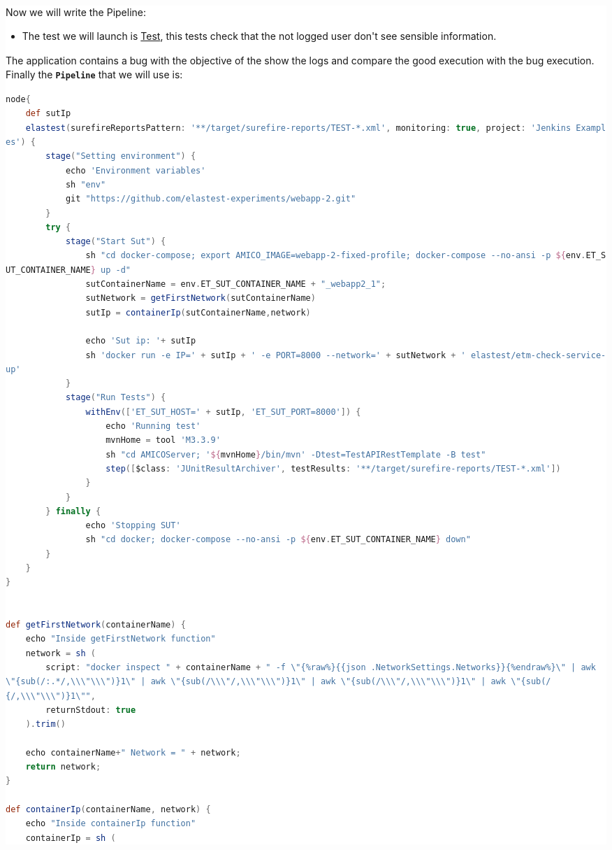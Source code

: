 </div>

Now we will write the Pipeline: 

*   The test we will launch is [Test](https://github.com/elastest-experiments/webapp-2/blob/master/AMICOServer/src/test/java/com/example/demo/e2e/api/TestAPIRestTemplate.java), this tests check that the not logged user don't see sensible information.

The application contains a bug with the objective of the show the logs and compare the good execution with the bug execution. Finally the **`Pipeline`** that we will use is:

```groovy
node{
    def sutIp
    elastest(surefireReportsPattern: '**/target/surefire-reports/TEST-*.xml', monitoring: true, project: 'Jenkins Examples') {
        stage("Setting environment") {
            echo 'Environment variables'
            sh "env"
            git "https://github.com/elastest-experiments/webapp-2.git"
        }
        try {
            stage("Start Sut") {
                sh "cd docker-compose; export AMICO_IMAGE=webapp-2-fixed-profile; docker-compose --no-ansi -p ${env.ET_SUT_CONTAINER_NAME} up -d"
                sutContainerName = env.ET_SUT_CONTAINER_NAME + "_webapp2_1";
                sutNetwork = getFirstNetwork(sutContainerName)
                sutIp = containerIp(sutContainerName,network)

                echo 'Sut ip: '+ sutIp
                sh 'docker run -e IP=' + sutIp + ' -e PORT=8000 --network=' + sutNetwork + ' elastest/etm-check-service-up'
            }
            stage("Run Tests") {
                withEnv(['ET_SUT_HOST=' + sutIp, 'ET_SUT_PORT=8000']) {
                    echo 'Running test'
                    mvnHome = tool 'M3.3.9'
                    sh "cd AMICOServer; '${mvnHome}/bin/mvn' -Dtest=TestAPIRestTemplate -B test"
                    step([$class: 'JUnitResultArchiver', testResults: '**/target/surefire-reports/TEST-*.xml'])
                }
            }
        } finally {
                echo 'Stopping SUT'
                sh "cd docker; docker-compose --no-ansi -p ${env.ET_SUT_CONTAINER_NAME} down"
        }
    }
}


def getFirstNetwork(containerName) {
    echo "Inside getFirstNetwork function"
    network = sh (
        script: "docker inspect " + containerName + " -f \"{%raw%}{{json .NetworkSettings.Networks}}{%endraw%}\" | awk \"{sub(/:.*/,\\\"\\\")}1\" | awk \"{sub(/\\\"/,\\\"\\\")}1\" | awk \"{sub(/\\\"/,\\\"\\\")}1\" | awk \"{sub(/{/,\\\"\\\")}1\"",
        returnStdout: true
    ).trim()
    
    echo containerName+" Network = " + network;
    return network;
}

def containerIp(containerName, network) {
    echo "Inside containerIp function"
    containerIp = sh (
```